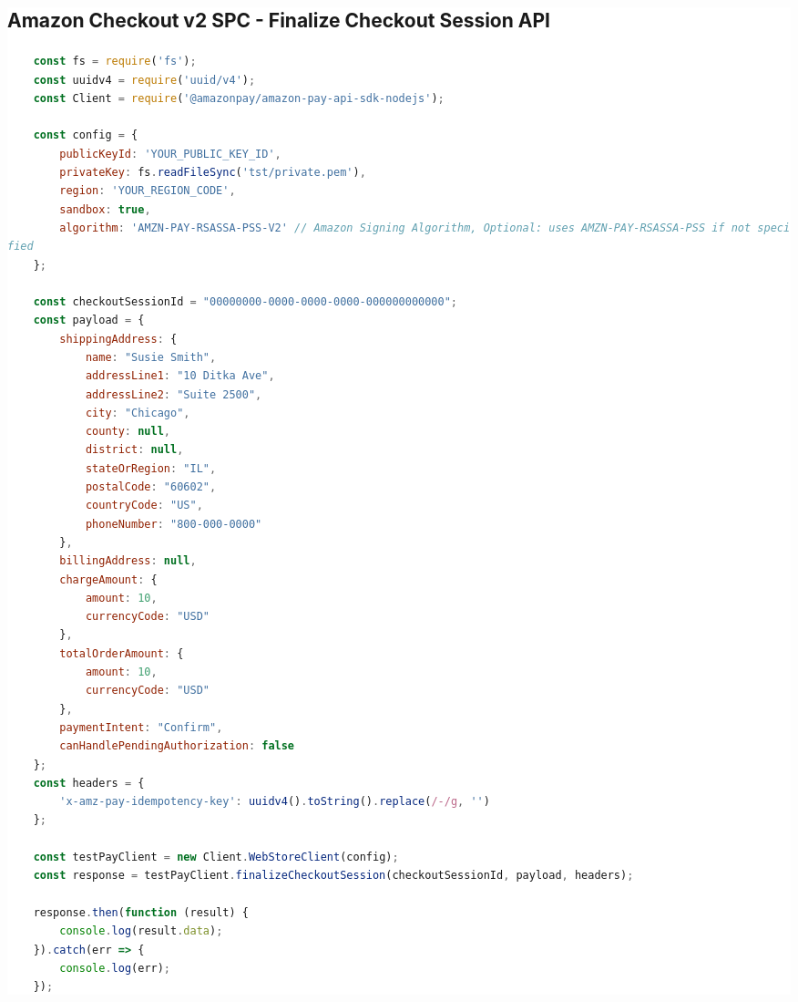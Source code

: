 ## Amazon Checkout v2 SPC - Finalize Checkout Session API
```js
    const fs = require('fs');
    const uuidv4 = require('uuid/v4');
    const Client = require('@amazonpay/amazon-pay-api-sdk-nodejs');

    const config = {
        publicKeyId: 'YOUR_PUBLIC_KEY_ID',
        privateKey: fs.readFileSync('tst/private.pem'),
        region: 'YOUR_REGION_CODE',
        sandbox: true,
        algorithm: 'AMZN-PAY-RSASSA-PSS-V2' // Amazon Signing Algorithm, Optional: uses AMZN-PAY-RSASSA-PSS if not specified
    };

    const checkoutSessionId = "00000000-0000-0000-0000-000000000000";
    const payload = {
        shippingAddress: {
            name: "Susie Smith",
            addressLine1: "10 Ditka Ave",
            addressLine2: "Suite 2500",
            city: "Chicago",
            county: null,
            district: null,
            stateOrRegion: "IL",
            postalCode: "60602",
            countryCode: "US",
            phoneNumber: "800-000-0000"
        },
        billingAddress: null,
        chargeAmount: {
            amount: 10,
            currencyCode: "USD"
        },
        totalOrderAmount: {
            amount: 10,
            currencyCode: "USD"
        },
        paymentIntent: "Confirm",
        canHandlePendingAuthorization: false
    };
    const headers = {
        'x-amz-pay-idempotency-key': uuidv4().toString().replace(/-/g, '')
    };

    const testPayClient = new Client.WebStoreClient(config);
    const response = testPayClient.finalizeCheckoutSession(checkoutSessionId, payload, headers);
    
    response.then(function (result) {
        console.log(result.data);
    }).catch(err => {
        console.log(err);
    });
```